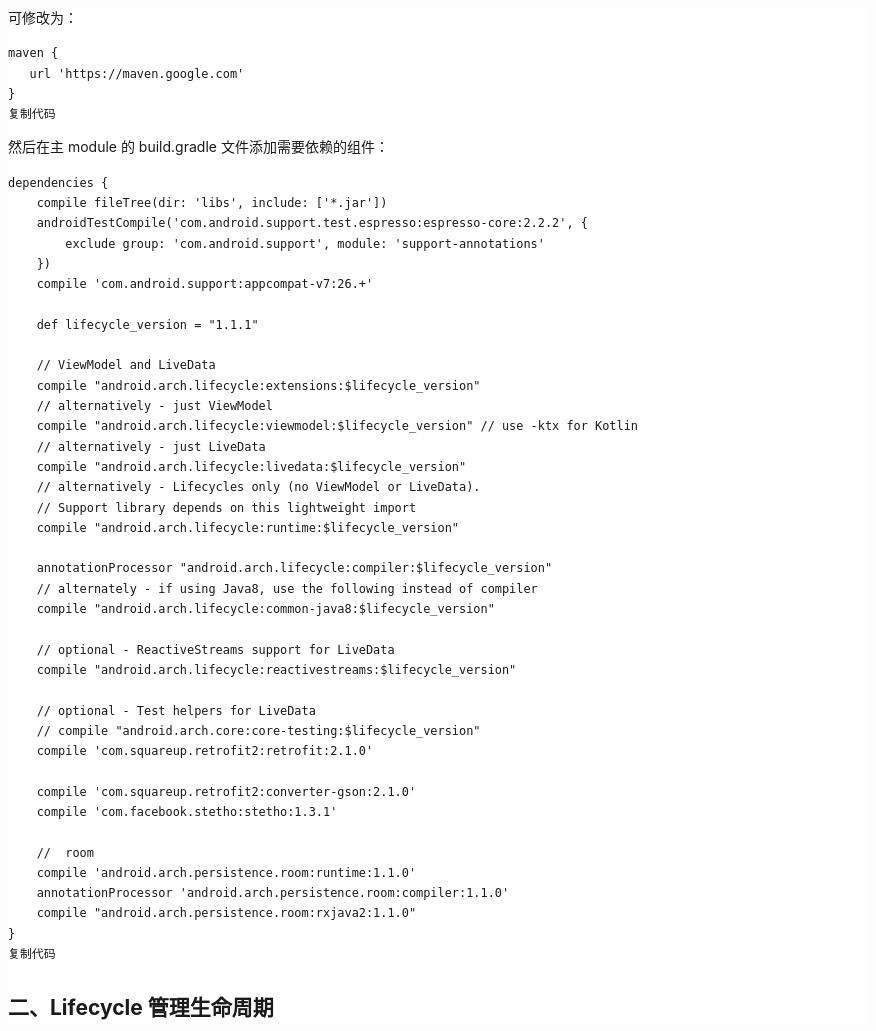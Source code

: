 可修改为：

```
maven {
   url 'https://maven.google.com'
}
复制代码
```

然后在主 module 的 build.gradle 文件添加需要依赖的组件：

```
dependencies {
    compile fileTree(dir: 'libs', include: ['*.jar'])
    androidTestCompile('com.android.support.test.espresso:espresso-core:2.2.2', {
        exclude group: 'com.android.support', module: 'support-annotations'
    })
    compile 'com.android.support:appcompat-v7:26.+'

    def lifecycle_version = "1.1.1"

    // ViewModel and LiveData
    compile "android.arch.lifecycle:extensions:$lifecycle_version"
    // alternatively - just ViewModel
    compile "android.arch.lifecycle:viewmodel:$lifecycle_version" // use -ktx for Kotlin
    // alternatively - just LiveData
    compile "android.arch.lifecycle:livedata:$lifecycle_version"
    // alternatively - Lifecycles only (no ViewModel or LiveData).
    // Support library depends on this lightweight import
    compile "android.arch.lifecycle:runtime:$lifecycle_version"

    annotationProcessor "android.arch.lifecycle:compiler:$lifecycle_version"
    // alternately - if using Java8, use the following instead of compiler
    compile "android.arch.lifecycle:common-java8:$lifecycle_version"

    // optional - ReactiveStreams support for LiveData
    compile "android.arch.lifecycle:reactivestreams:$lifecycle_version"

    // optional - Test helpers for LiveData
    // compile "android.arch.core:core-testing:$lifecycle_version"
    compile 'com.squareup.retrofit2:retrofit:2.1.0'

    compile 'com.squareup.retrofit2:converter-gson:2.1.0'
    compile 'com.facebook.stetho:stetho:1.3.1'

    //  room
    compile 'android.arch.persistence.room:runtime:1.1.0'
    annotationProcessor 'android.arch.persistence.room:compiler:1.1.0'
    compile "android.arch.persistence.room:rxjava2:1.1.0"
}
复制代码
```

## 二、Lifecycle 管理生命周期
